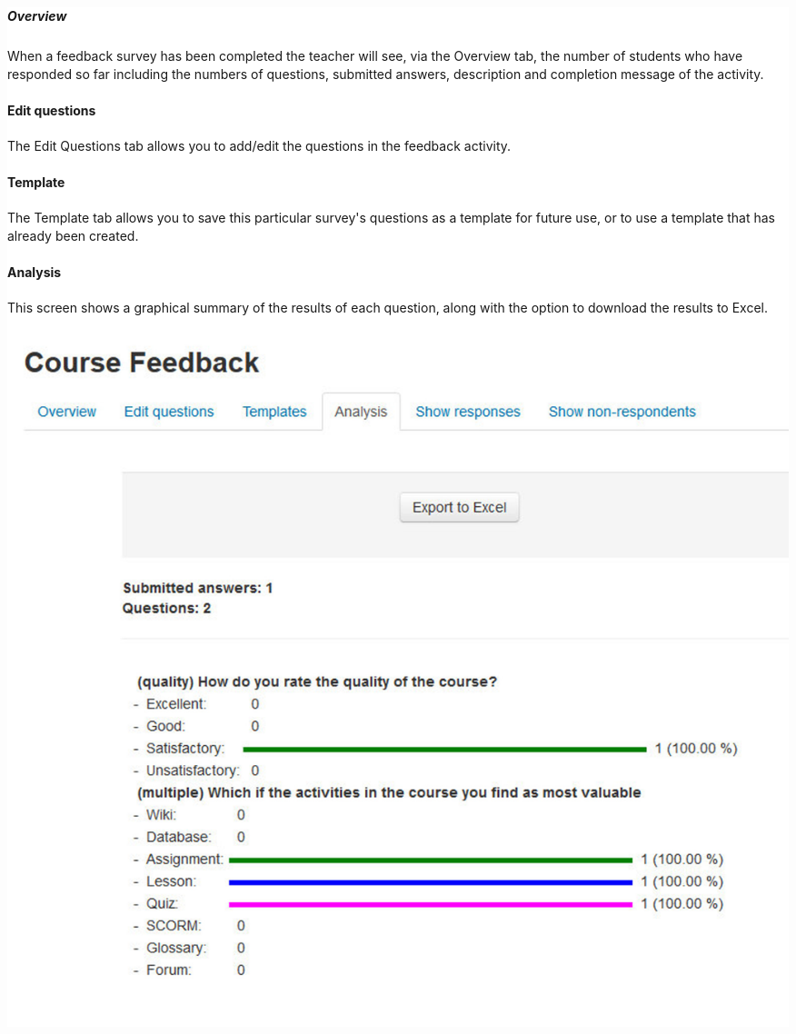 ##### Overview 
When a feedback survey has been completed the teacher will see, via the Overview tab, the number of students who have responded so far including the numbers of questions, submitted answers, description and completion message of the activity.

#### Edit questions
The Edit Questions tab allows you to add/edit the questions in the feedback activity.

#### Template
The Template tab allows you to save this particular survey's questions as a template for future use, or to use a template that has already been created.

#### Analysis
This screen shows a graphical summary of the results of each question, along with the option to download the results to Excel.

![Figure 16-7 Feedback analysis](images/Feedback_analysis.jpg)
